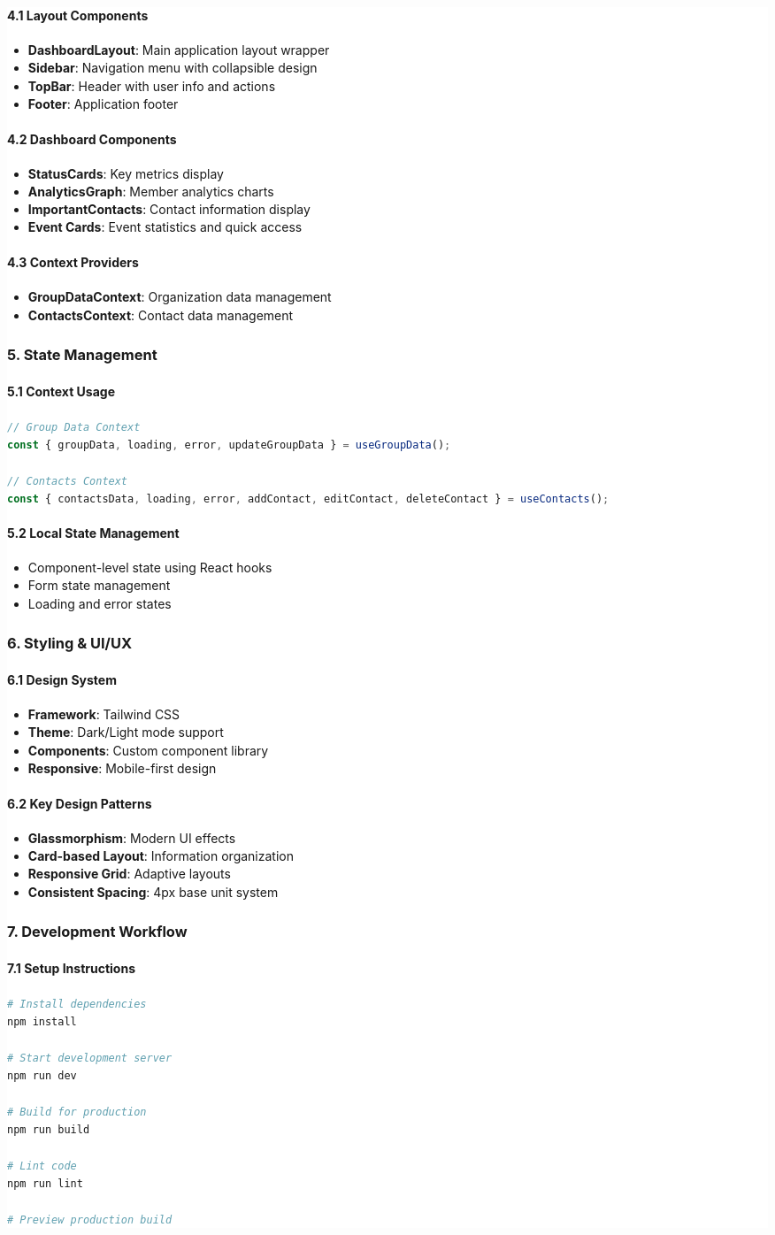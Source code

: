 #### 4.1 Layout Components
- **DashboardLayout**: Main application layout wrapper
- **Sidebar**: Navigation menu with collapsible design
- **TopBar**: Header with user info and actions
- **Footer**: Application footer

#### 4.2 Dashboard Components
- **StatusCards**: Key metrics display
- **AnalyticsGraph**: Member analytics charts
- **ImportantContacts**: Contact information display
- **Event Cards**: Event statistics and quick access

#### 4.3 Context Providers
- **GroupDataContext**: Organization data management
- **ContactsContext**: Contact data management

### 5. State Management

#### 5.1 Context Usage
```javascript
// Group Data Context
const { groupData, loading, error, updateGroupData } = useGroupData();

// Contacts Context
const { contactsData, loading, error, addContact, editContact, deleteContact } = useContacts();
```

#### 5.2 Local State Management
- Component-level state using React hooks
- Form state management
- Loading and error states

### 6. Styling & UI/UX

#### 6.1 Design System
- **Framework**: Tailwind CSS
- **Theme**: Dark/Light mode support
- **Components**: Custom component library
- **Responsive**: Mobile-first design

#### 6.2 Key Design Patterns
- **Glassmorphism**: Modern UI effects
- **Card-based Layout**: Information organization
- **Responsive Grid**: Adaptive layouts
- **Consistent Spacing**: 4px base unit system

### 7. Development Workflow

#### 7.1 Setup Instructions
```bash
# Install dependencies
npm install

# Start development server
npm run dev

# Build for production
npm run build

# Lint code
npm run lint

# Preview production build
```